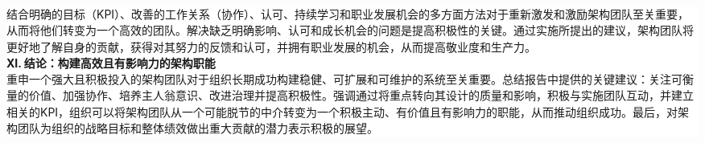 结合明确的目标（KPI）、改善的工作关系（协作）、认可、持续学习和职业发展机会的多方面方法对于重新激发和激励架构团队至关重要，从而将他们转变为一个高效的团队。解决缺乏明确影响、认可和成长机会的问题是提高积极性的关键。通过实施所提出的建议，架构团队将更好地了解自身的贡献，获得对其努力的反馈和认可，并拥有职业发展的机会，从而提高敬业度和生产力。  
**XI. 结论：构建高效且有影响力的架构职能**  
重申一个强大且积极投入的架构团队对于组织长期成功构建稳健、可扩展和可维护的系统至关重要。总结报告中提供的关键建议：关注可衡量的价值、加强协作、培养主人翁意识、改进治理并提高积极性。强调通过将重点转向其设计的质量和影响，积极与实施团队互动，并建立相关的KPI，组织可以将架构团队从一个可能脱节的中介转变为一个积极主动、有价值且有影响力的职能，从而推动组织成功。最后，对架构团队为组织的战略目标和整体绩效做出重大贡献的潜力表示积极的展望。